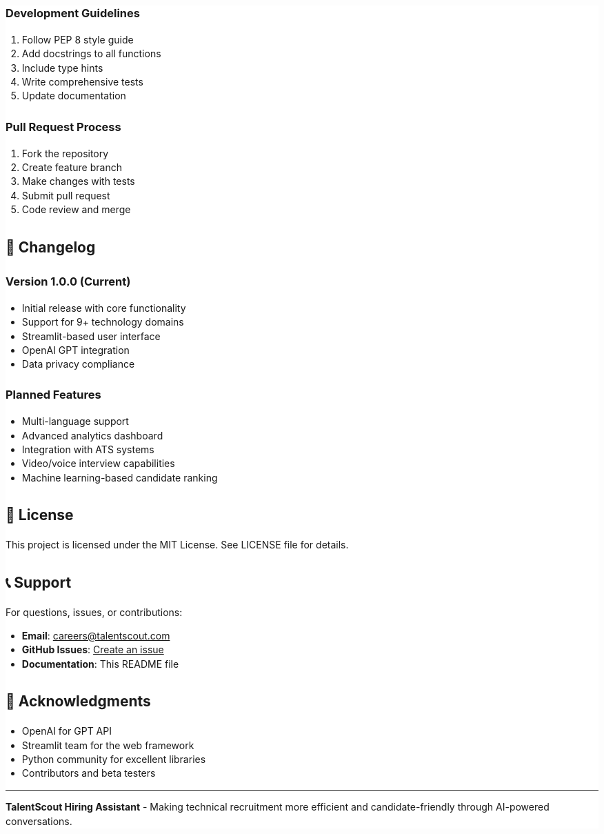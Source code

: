 ### Development Guidelines
1. Follow PEP 8 style guide
2. Add docstrings to all functions
3. Include type hints
4. Write comprehensive tests
5. Update documentation

### Pull Request Process
1. Fork the repository
2. Create feature branch
3. Make changes with tests
4. Submit pull request
5. Code review and merge

## 📝 Changelog

### Version 1.0.0 (Current)
- Initial release with core functionality
- Support for 9+ technology domains
- Streamlit-based user interface
- OpenAI GPT integration
- Data privacy compliance

### Planned Features
- Multi-language support
- Advanced analytics dashboard
- Integration with ATS systems
- Video/voice interview capabilities
- Machine learning-based candidate ranking

## 📄 License

This project is licensed under the MIT License. See LICENSE file for details.

## 📞 Support

For questions, issues, or contributions:
- **Email**: careers@talentscout.com
- **GitHub Issues**: [Create an issue](https://github.com/tarunpatil01/PGAGI/issues)
- **Documentation**: This README file

## 🙏 Acknowledgments

- OpenAI for GPT API
- Streamlit team for the web framework
- Python community for excellent libraries
- Contributors and beta testers

---

**TalentScout Hiring Assistant** - Making technical recruitment more efficient and candidate-friendly through AI-powered conversations.
